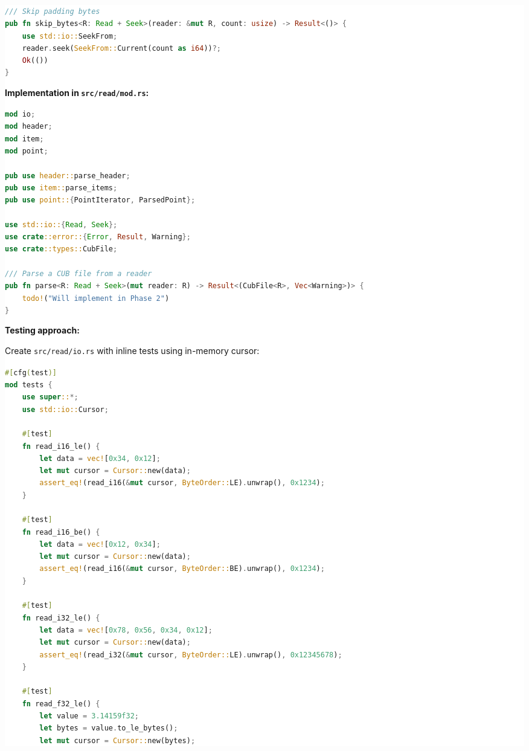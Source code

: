 ```rust
/// Skip padding bytes
pub fn skip_bytes<R: Read + Seek>(reader: &mut R, count: usize) -> Result<()> {
    use std::io::SeekFrom;
    reader.seek(SeekFrom::Current(count as i64))?;
    Ok(())
}
```

**Implementation in `src/read/mod.rs`:**

```rust
mod io;
mod header;
mod item;
mod point;

pub use header::parse_header;
pub use item::parse_items;
pub use point::{PointIterator, ParsedPoint};

use std::io::{Read, Seek};
use crate::error::{Error, Result, Warning};
use crate::types::CubFile;

/// Parse a CUB file from a reader
pub fn parse<R: Read + Seek>(mut reader: R) -> Result<(CubFile<R>, Vec<Warning>)> {
    todo!("Will implement in Phase 2")
}
```

**Testing approach:**

Create `src/read/io.rs` with inline tests using in-memory cursor:

```rust
#[cfg(test)]
mod tests {
    use super::*;
    use std::io::Cursor;

    #[test]
    fn read_i16_le() {
        let data = vec![0x34, 0x12];
        let mut cursor = Cursor::new(data);
        assert_eq!(read_i16(&mut cursor, ByteOrder::LE).unwrap(), 0x1234);
    }

    #[test]
    fn read_i16_be() {
        let data = vec![0x12, 0x34];
        let mut cursor = Cursor::new(data);
        assert_eq!(read_i16(&mut cursor, ByteOrder::BE).unwrap(), 0x1234);
    }

    #[test]
    fn read_i32_le() {
        let data = vec![0x78, 0x56, 0x34, 0x12];
        let mut cursor = Cursor::new(data);
        assert_eq!(read_i32(&mut cursor, ByteOrder::LE).unwrap(), 0x12345678);
    }

    #[test]
    fn read_f32_le() {
        let value = 3.14159f32;
        let bytes = value.to_le_bytes();
        let mut cursor = Cursor::new(bytes);
```